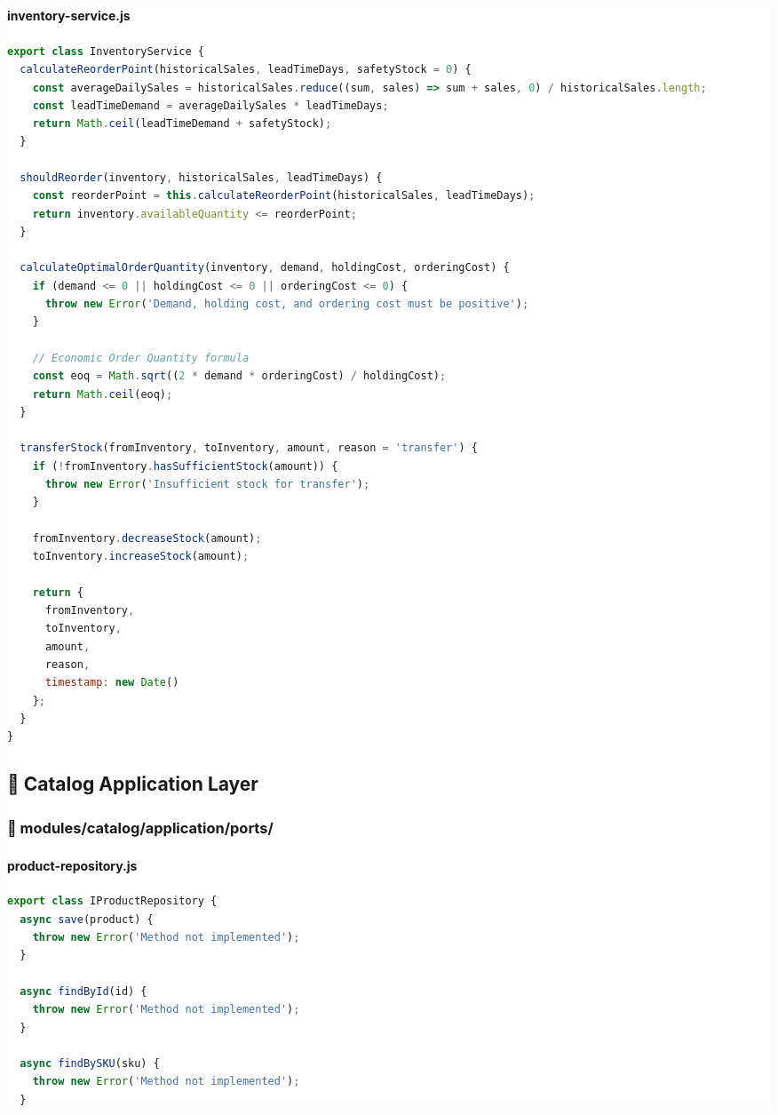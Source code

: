 #### **inventory-service.js**
```javascript
export class InventoryService {
  calculateReorderPoint(historicalSales, leadTimeDays, safetyStock = 0) {
    const averageDailySales = historicalSales.reduce((sum, sales) => sum + sales, 0) / historicalSales.length;
    const leadTimeDemand = averageDailySales * leadTimeDays;
    return Math.ceil(leadTimeDemand + safetyStock);
  }

  shouldReorder(inventory, historicalSales, leadTimeDays) {
    const reorderPoint = this.calculateReorderPoint(historicalSales, leadTimeDays);
    return inventory.availableQuantity <= reorderPoint;
  }

  calculateOptimalOrderQuantity(inventory, demand, holdingCost, orderingCost) {
    if (demand <= 0 || holdingCost <= 0 || orderingCost <= 0) {
      throw new Error('Demand, holding cost, and ordering cost must be positive');
    }
    
    // Economic Order Quantity formula
    const eoq = Math.sqrt((2 * demand * orderingCost) / holdingCost);
    return Math.ceil(eoq);
  }

  transferStock(fromInventory, toInventory, amount, reason = 'transfer') {
    if (!fromInventory.hasSufficientStock(amount)) {
      throw new Error('Insufficient stock for transfer');
    }
    
    fromInventory.decreaseStock(amount);
    toInventory.increaseStock(amount);
    
    return {
      fromInventory,
      toInventory,
      amount,
      reason,
      timestamp: new Date()
    };
  }
}
```

## 🚀 **Catalog Application Layer**

### **📁 modules/catalog/application/ports/**

#### **product-repository.js**
```javascript
export class IProductRepository {
  async save(product) {
    throw new Error('Method not implemented');
  }

  async findById(id) {
    throw new Error('Method not implemented');
  }

  async findBySKU(sku) {
    throw new Error('Method not implemented');
  }

```